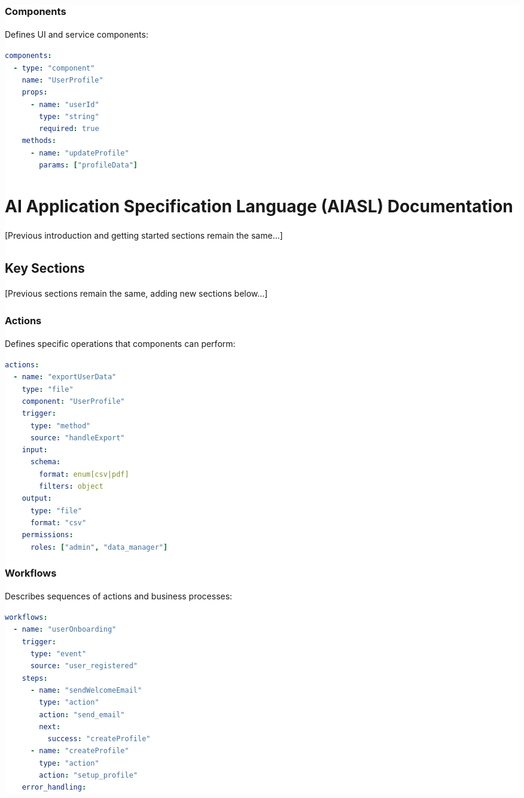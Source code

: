 ### Components
Defines UI and service components:
```yaml
components:
  - type: "component"
    name: "UserProfile"
    props:
      - name: "userId"
        type: "string"
        required: true
    methods:
      - name: "updateProfile"
        params: ["profileData"]
```
# AI Application Specification Language (AIASL) Documentation

[Previous introduction and getting started sections remain the same...]

## Key Sections

[Previous sections remain the same, adding new sections below...]

### Actions
Defines specific operations that components can perform:
```yaml
actions:
  - name: "exportUserData"
    type: "file"
    component: "UserProfile"
    trigger:
      type: "method"
      source: "handleExport"
    input:
      schema:
        format: enum[csv|pdf]
        filters: object
    output:
      type: "file"
      format: "csv"
    permissions:
      roles: ["admin", "data_manager"]
```

### Workflows
Describes sequences of actions and business processes:
```yaml
workflows:
  - name: "userOnboarding"
    trigger:
      type: "event"
      source: "user_registered"
    steps:
      - name: "sendWelcomeEmail"
        type: "action"
        action: "send_email"
        next:
          success: "createProfile"
      - name: "createProfile"
        type: "action"
        action: "setup_profile"
    error_handling:
```